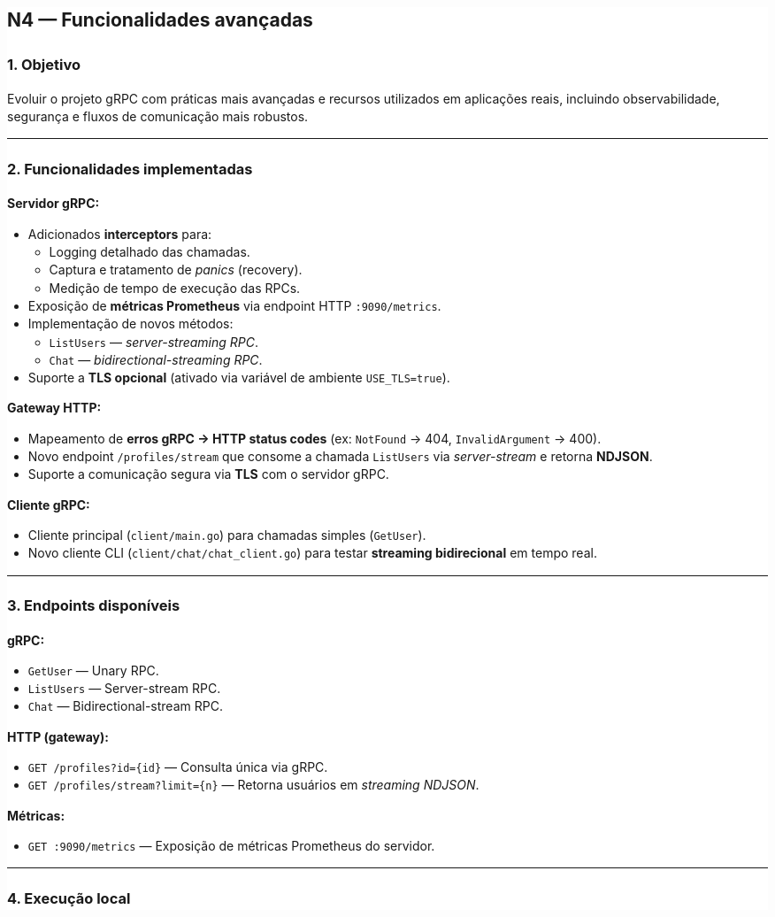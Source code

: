 ## N4 — Funcionalidades avançadas

### 1. Objetivo

Evoluir o projeto gRPC com práticas mais avançadas e recursos utilizados em aplicações reais, incluindo observabilidade, segurança e fluxos de comunicação mais robustos.

---

### 2. Funcionalidades implementadas

**Servidor gRPC:**
- Adicionados **interceptors** para:
  - Logging detalhado das chamadas.
  - Captura e tratamento de *panics* (recovery).
  - Medição de tempo de execução das RPCs.
- Exposição de **métricas Prometheus** via endpoint HTTP `:9090/metrics`.
- Implementação de novos métodos:
  - `ListUsers` — *server-streaming RPC*.
  - `Chat` — *bidirectional-streaming RPC*.
- Suporte a **TLS opcional** (ativado via variável de ambiente `USE_TLS=true`).

**Gateway HTTP:**
- Mapeamento de **erros gRPC → HTTP status codes** (ex: `NotFound` → 404, `InvalidArgument` → 400).
- Novo endpoint `/profiles/stream` que consome a chamada `ListUsers` via *server-stream* e retorna **NDJSON**.
- Suporte a comunicação segura via **TLS** com o servidor gRPC.

**Cliente gRPC:**
- Cliente principal (`client/main.go`) para chamadas simples (`GetUser`).
- Novo cliente CLI (`client/chat/chat_client.go`) para testar **streaming bidirecional** em tempo real.

---

### 3. Endpoints disponíveis

**gRPC:**
- `GetUser` — Unary RPC.  
- `ListUsers` — Server-stream RPC.  
- `Chat` — Bidirectional-stream RPC.

**HTTP (gateway):**
- `GET /profiles?id={id}` — Consulta única via gRPC.  
- `GET /profiles/stream?limit={n}` — Retorna usuários em *streaming NDJSON*.

**Métricas:**
- `GET :9090/metrics` — Exposição de métricas Prometheus do servidor.

---

### 4. Execução local
